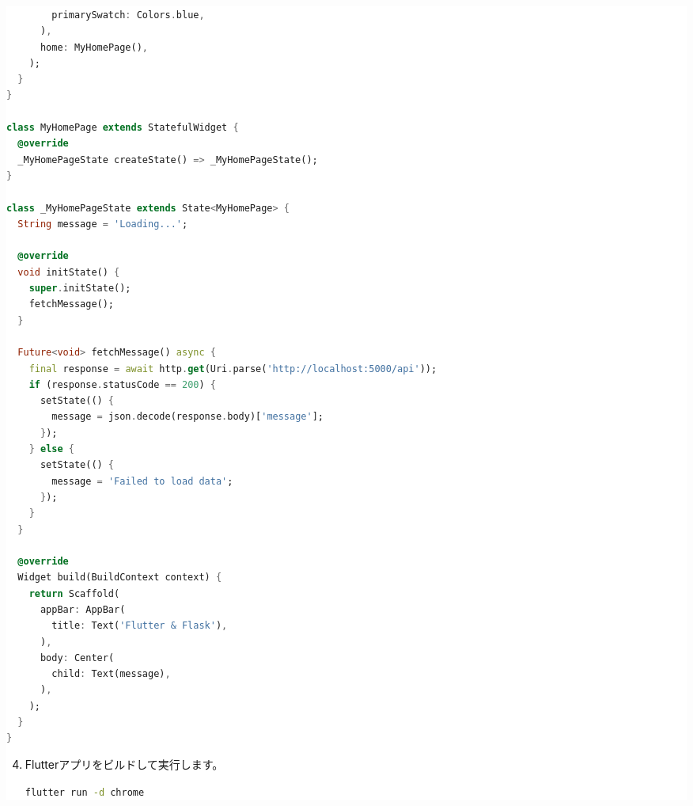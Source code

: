    ```dart
           primarySwatch: Colors.blue,
         ),
         home: MyHomePage(),
       );
     }
   }

   class MyHomePage extends StatefulWidget {
     @override
     _MyHomePageState createState() => _MyHomePageState();
   }

   class _MyHomePageState extends State<MyHomePage> {
     String message = 'Loading...';

     @override
     void initState() {
       super.initState();
       fetchMessage();
     }

     Future<void> fetchMessage() async {
       final response = await http.get(Uri.parse('http://localhost:5000/api'));
       if (response.statusCode == 200) {
         setState(() {
           message = json.decode(response.body)['message'];
         });
       } else {
         setState(() {
           message = 'Failed to load data';
         });
       }
     }

     @override
     Widget build(BuildContext context) {
       return Scaffold(
         appBar: AppBar(
           title: Text('Flutter & Flask'),
         ),
         body: Center(
           child: Text(message),
         ),
       );
     }
   }
   ```

4. Flutterアプリをビルドして実行します。
   ```bash
   flutter run -d chrome
   ```
